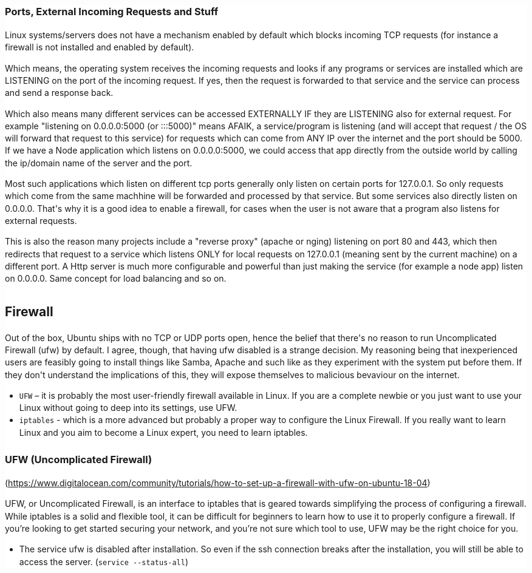 ### Ports, External Incoming Requests and Stuff
Linux systems/servers does not have a mechanism enabled by default which blocks incoming TCP requests (for instance a firewall is not installed and enabled by default).

Which means, the operating system receives the incoming requests and looks if any programs or services are installed which are LISTENING on the port of the incoming request. If yes, then the request is forwarded to that service and the service can process and send a response back.

Which also means many different services can be accessed EXTERNALLY IF they are LISTENING also for external request. For example "listening on 0.0.0.0:5000 (or :::5000)" means AFAIK, a service/program is listening (and will accept that request / the OS will forward that request to this service) for requests which can come from ANY IP over the internet and the port should be 5000. If we have a Node application which listens on 0.0.0.0:5000, we could access that app directly from the outside world by calling the ip/domain name of the server and the port.

Most such applications which listen on different tcp ports generally only listen on certain ports for 127.0.0.1. So only requests which come from the same machhine will be forwarded and processed by that service. But some services also directly listen on 0.0.0.0. That's why it is a good idea to enable a firewall, for cases when the user is not aware that a program also listens for external requests.

This is also the reason many projects include a "reverse proxy" (apache or nging) listening on port 80 and 443, which then redirects that request to a service which listens ONLY for local requests on 127.0.0.1 (meaning sent by the current machine) on a different port. A Http server is much more configurable and powerful than just making the service (for example a node app) listen on 0.0.0.0. Same concept for load balancing and so on.


## Firewall

Out of the box, Ubuntu ships with no TCP or UDP ports open, hence the belief that there's no reason to run Uncomplicated Firewall (ufw) by default. I agree, though, that having ufw disabled is a strange decision. My reasoning being that inexperienced users are feasibly going to install things like Samba, Apache and such like as they experiment with the system put before them. If they don't understand the implications of this, they will expose themselves to malicious bevaviour on the internet.

 * `UFW` – it is probably the most user-friendly firewall available in Linux. If you are a complete newbie or you just want to use your Linux without going to deep into its settings, use UFW.
 * `iptables` - which is a more advanced but probably a proper way to configure the Linux Firewall. If you really want to learn Linux and you aim to become a Linux expert, you need to learn iptables.

### UFW (Uncomplicated Firewall)
(https://www.digitalocean.com/community/tutorials/how-to-set-up-a-firewall-with-ufw-on-ubuntu-18-04)

UFW, or Uncomplicated Firewall, is an interface to iptables that is geared towards simplifying the process of configuring a firewall. While iptables is a solid and flexible tool, it can be difficult for beginners to learn how to use it to properly configure a firewall. If you’re looking to get started securing your network, and you’re not sure which tool to use, UFW may be the right choice for you.

 * The service ufw is disabled after installation. So even if the ssh connection breaks after the installation, you will still be able to access the server. (`service --status-all`)

